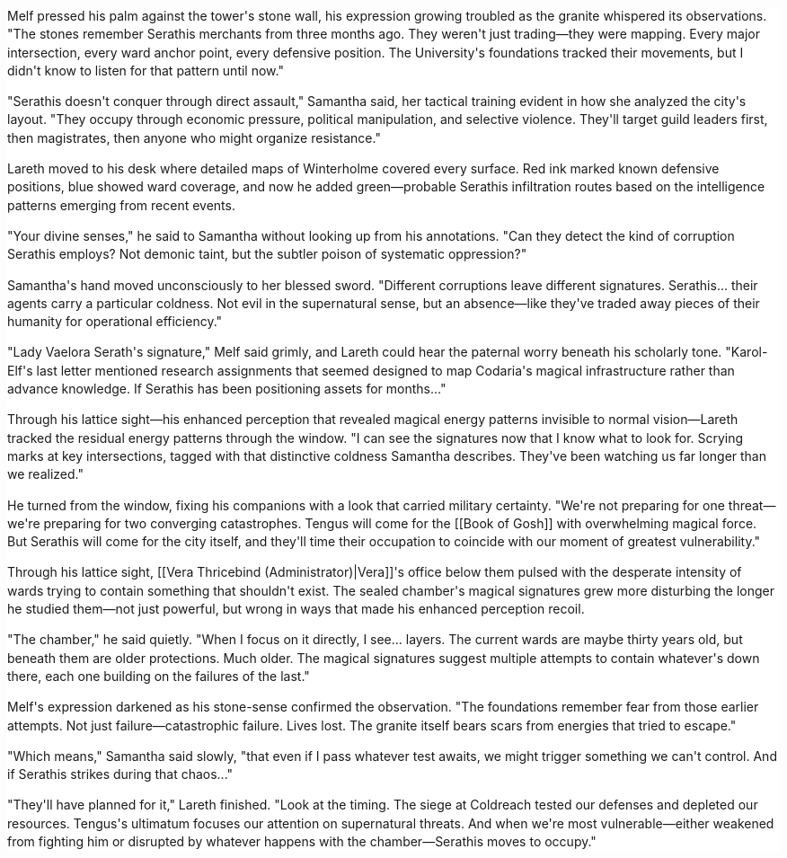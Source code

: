 Melf pressed his palm against the tower's stone wall, his expression growing troubled as the granite whispered its observations. "The stones remember Serathis merchants from three months ago. They weren't just trading—they were mapping. Every major intersection, every ward anchor point, every defensive position. The University's foundations tracked their movements, but I didn't know to listen for that pattern until now."

"Serathis doesn't conquer through direct assault," Samantha said, her tactical training evident in how she analyzed the city's layout. "They occupy through economic pressure, political manipulation, and selective violence. They'll target guild leaders first, then magistrates, then anyone who might organize resistance."

Lareth moved to his desk where detailed maps of Winterholme covered every surface. Red ink marked known defensive positions, blue showed ward coverage, and now he added green—probable Serathis infiltration routes based on the intelligence patterns emerging from recent events.

"Your divine senses," he said to Samantha without looking up from his annotations. "Can they detect the kind of corruption Serathis employs? Not demonic taint, but the subtler poison of systematic oppression?"

Samantha's hand moved unconsciously to her blessed sword. "Different corruptions leave different signatures. Serathis... their agents carry a particular coldness. Not evil in the supernatural sense, but an absence—like they've traded away pieces of their humanity for operational efficiency."

"Lady Vaelora Serath's signature," Melf said grimly, and Lareth could hear the paternal worry beneath his scholarly tone. "Karol-Elf's last letter mentioned research assignments that seemed designed to map Codaria's magical infrastructure rather than advance knowledge. If Serathis has been positioning assets for months..."

Through his lattice sight—his enhanced perception that revealed magical energy patterns invisible to normal vision—Lareth tracked the residual energy patterns through the window. "I can see the signatures now that I know what to look for. Scrying marks at key intersections, tagged with that distinctive coldness Samantha describes. They've been watching us far longer than we realized."

He turned from the window, fixing his companions with a look that carried military certainty. "We're not preparing for one threat—we're preparing for two converging catastrophes. Tengus will come for the [[Book of Gosh]] with overwhelming magical force. But Serathis will come for the city itself, and they'll time their occupation to coincide with our moment of greatest vulnerability."

Through his lattice sight, [[Vera Thricebind (Administrator)|Vera]]'s office below them pulsed with the desperate intensity of wards trying to contain something that shouldn't exist. The sealed chamber's magical signatures grew more disturbing the longer he studied them—not just powerful, but wrong in ways that made his enhanced perception recoil.

"The chamber," he said quietly. "When I focus on it directly, I see... layers. The current wards are maybe thirty years old, but beneath them are older protections. Much older. The magical signatures suggest multiple attempts to contain whatever's down there, each one building on the failures of the last."

Melf's expression darkened as his stone-sense confirmed the observation. "The foundations remember fear from those earlier attempts. Not just failure—catastrophic failure. Lives lost. The granite itself bears scars from energies that tried to escape."

"Which means," Samantha said slowly, "that even if I pass whatever test awaits, we might trigger something we can't control. And if Serathis strikes during that chaos..."

"They'll have planned for it," Lareth finished. "Look at the timing. The siege at Coldreach tested our defenses and depleted our resources. Tengus's ultimatum focuses our attention on supernatural threats. And when we're most vulnerable—either weakened from fighting him or disrupted by whatever happens with the chamber—Serathis moves to occupy."
